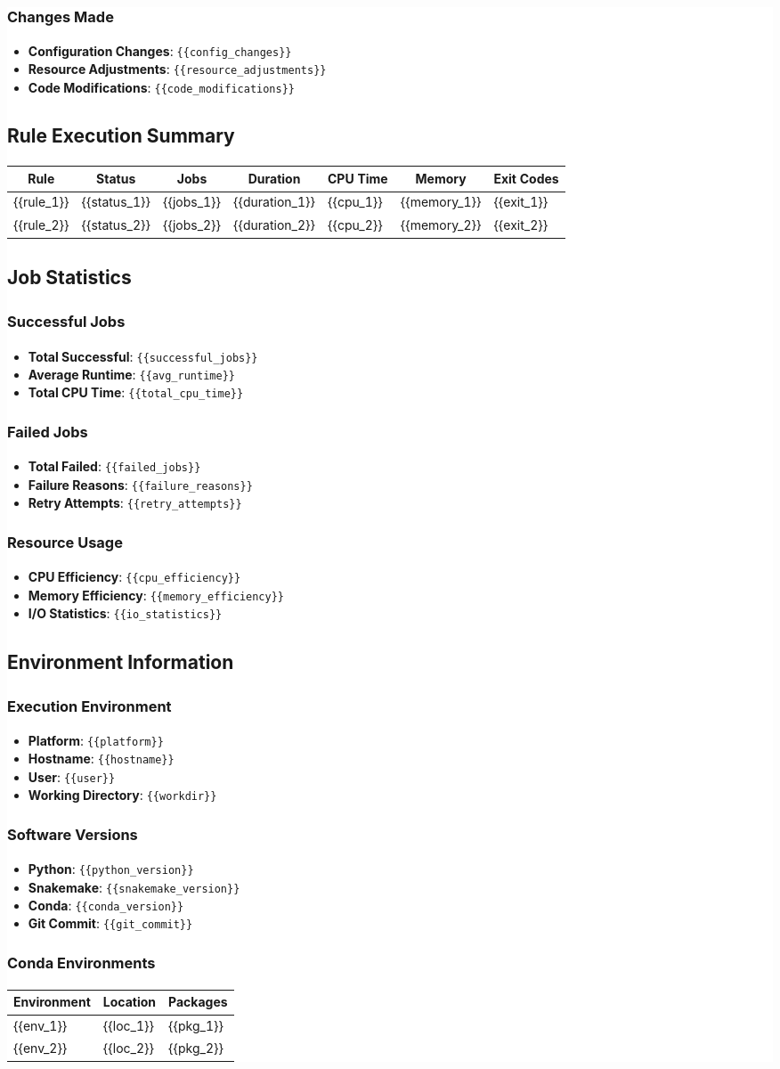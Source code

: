 ### Changes Made
- **Configuration Changes**: `{{config_changes}}`
- **Resource Adjustments**: `{{resource_adjustments}}`
- **Code Modifications**: `{{code_modifications}}`

## Rule Execution Summary
| Rule | Status | Jobs | Duration | CPU Time | Memory | Exit Codes |
|------|--------|------|----------|----------|---------|------------|
| {{rule_1}} | {{status_1}} | {{jobs_1}} | {{duration_1}} | {{cpu_1}} | {{memory_1}} | {{exit_1}} |
| {{rule_2}} | {{status_2}} | {{jobs_2}} | {{duration_2}} | {{cpu_2}} | {{memory_2}} | {{exit_2}} |

## Job Statistics
### Successful Jobs
- **Total Successful**: `{{successful_jobs}}`
- **Average Runtime**: `{{avg_runtime}}`
- **Total CPU Time**: `{{total_cpu_time}}`

### Failed Jobs
- **Total Failed**: `{{failed_jobs}}`
- **Failure Reasons**: `{{failure_reasons}}`
- **Retry Attempts**: `{{retry_attempts}}`

### Resource Usage
- **CPU Efficiency**: `{{cpu_efficiency}}`
- **Memory Efficiency**: `{{memory_efficiency}}`
- **I/O Statistics**: `{{io_statistics}}`

## Environment Information
### Execution Environment
- **Platform**: `{{platform}}`
- **Hostname**: `{{hostname}}`
- **User**: `{{user}}`
- **Working Directory**: `{{workdir}}`

### Software Versions
- **Python**: `{{python_version}}`
- **Snakemake**: `{{snakemake_version}}`
- **Conda**: `{{conda_version}}`
- **Git Commit**: `{{git_commit}}`

### Conda Environments
| Environment | Location | Packages |
|-------------|----------|----------|
| {{env_1}} | {{loc_1}} | {{pkg_1}} |
| {{env_2}} | {{loc_2}} | {{pkg_2}} |
